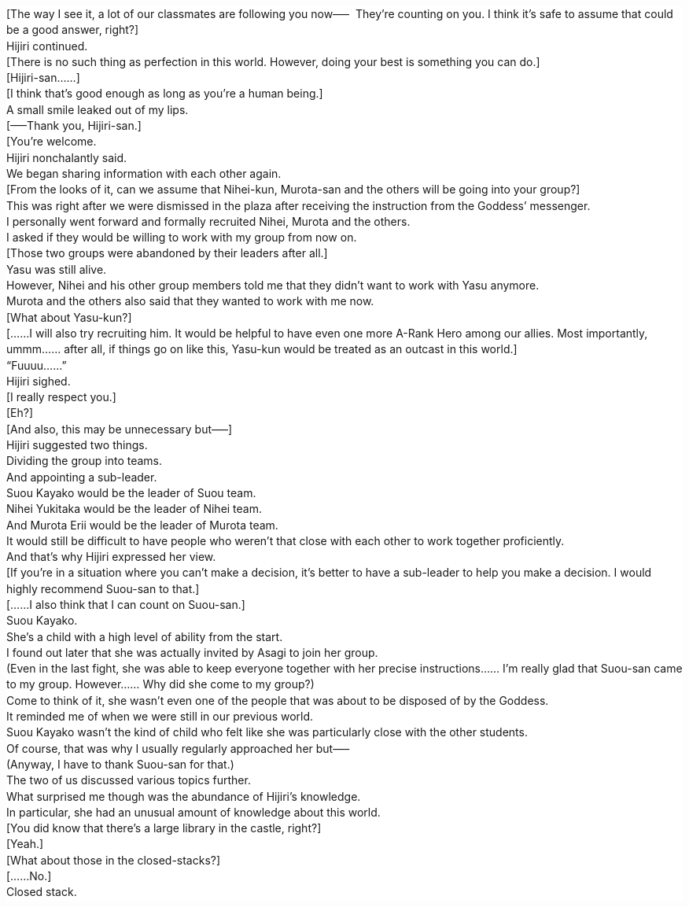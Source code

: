 [The way I see it, a lot of our classmates are following you now—–  They’re counting on you. I think it’s safe to assume that could be a good answer, right?]<br/>
Hijiri continued.<br/>
[There is no such thing as perfection in this world. However, doing your best is something you can do.]<br/>
[Hijiri-san……]<br/>
[I think that’s good enough as long as you’re a human being.]<br/>
A small smile leaked out of my lips.<br/>
[—–Thank you, Hijiri-san.]<br/>
[You’re welcome.<br/>
Hijiri nonchalantly said.<br/>
We began sharing information with each other again.<br/>
[From the looks of it, can we assume that Nihei-kun, Murota-san and the others will be going into your group?]<br/>
This was right after we were dismissed in the plaza after receiving the instruction from the Goddess’ messenger.<br/>
I personally went forward and formally recruited Nihei, Murota and the others.<br/>
I asked if they would be willing to work with my group from now on.<br/>
[Those two groups were abandoned by their leaders after all.]<br/>
Yasu was still alive.<br/>
However, Nihei and his other group members told me that they didn’t want to work with Yasu anymore.<br/>
Murota and the others also said that they wanted to work with me now.<br/>
[What about Yasu-kun?]<br/>
[……I will also try recruiting him. It would be helpful to have even one more A-Rank Hero among our allies. Most importantly, ummm…… after all, if things go on like this, Yasu-kun would be treated as an outcast in this world.]<br/>
“Fuuuu……”<br/>
Hijiri sighed.<br/>
[I really respect you.]<br/>
[Eh?]<br/>
[And also, this may be unnecessary but—–]<br/>
Hijiri suggested two things.<br/>
Dividing the group into teams.<br/>
And appointing a sub-leader.<br/>
Suou Kayako would be the leader of Suou team.<br/>
Nihei Yukitaka would be the leader of Nihei team.<br/>
And Murota Erii would be the leader of Murota team.<br/>
It would still be difficult to have people who weren’t that close with each other to work together proficiently.<br/>
And that’s why Hijiri expressed her view.<br/>
[If you’re in a situation where you can’t make a decision, it’s better to have a sub-leader to help you make a decision. I would highly recommend Suou-san to that.]<br/>
[……I also think that I can count on Suou-san.]<br/>
Suou Kayako.<br/>
She’s a child with a high level of ability from the start.<br/>
I found out later that she was actually invited by Asagi to join her group.<br/>
(Even in the last fight, she was able to keep everyone together with her precise instructions…… I’m really glad that Suou-san came to my group. However…… Why did she come to my group?)<br/>
Come to think of it, she wasn’t even one of the people that was about to be disposed of by the Goddess.<br/>
It reminded me of when we were still in our previous world.<br/>
Suou Kayako wasn’t the kind of child who felt like she was particularly close with the other students.<br/>
Of course, that was why I usually regularly approached her but—–<br/>
(Anyway, I have to thank Suou-san for that.)<br/>
The two of us discussed various topics further.<br/>
What surprised me though was the abundance of Hijiri’s knowledge.<br/>
In particular, she had an unusual amount of knowledge about this world.<br/>
[You did know that there’s a large library in the castle, right?]<br/>
[Yeah.]<br/>
[What about those in the closed-stacks?]<br/>
[……No.]<br/>
Closed stack.<br/>